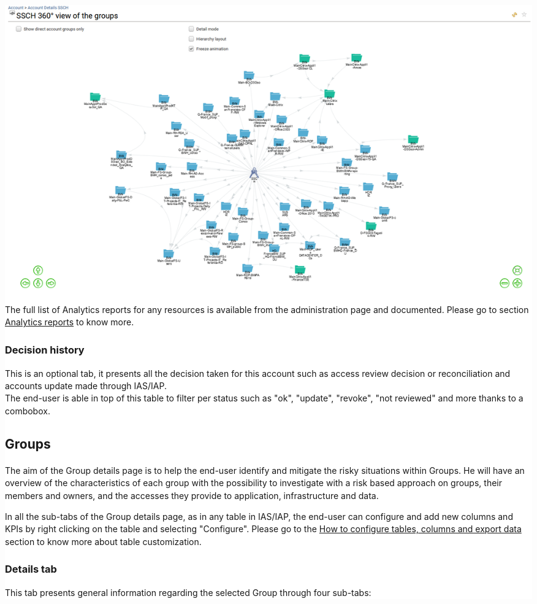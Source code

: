 ![](./media/image-25-Accounts_Details_Analytics.png)

The full list of Analytics reports for any resources is available from the administration page and documented. Please go to section [Analytics reports](./07-customization#how-to-list-all-the-available-analytics-reports-and-their-description) to know more.

### Decision history

This is an optional tab, it presents all the decision taken for this account such as access review decision or reconciliation and accounts update made through IAS/IAP.  
The end-user is able in top of this table to filter per status such as "ok", "update", "revoke", "not reviewed" and more thanks to a combobox.  

## Groups

The aim of the Group details page is to help the end-user identify and mitigate the risky situations within Groups. He will have an overview of the characteristics of each group with the possibility to investigate with a risk based approach on groups, their members and owners, and the accesses they provide to application, infrastructure and data.  

In all the sub-tabs of the Group details page, as in any table in IAS/IAP, the end-user can configure and add new columns and KPIs by right clicking on the table and selecting "Configure". Please go to the [How to configure tables, columns and export data](./07-customization#standard-tables) section to know more about table customization.  

### Details tab

This tab presents general information regarding the selected Group through four sub-tabs:  
